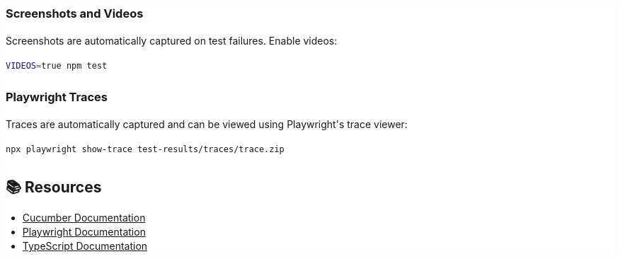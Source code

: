 ### Screenshots and Videos

Screenshots are automatically captured on test failures. Enable videos:
```bash
VIDEOS=true npm test
```

### Playwright Traces

Traces are automatically captured and can be viewed using Playwright's trace viewer:
```bash
npx playwright show-trace test-results/traces/trace.zip
```

## 📚 Resources

- [Cucumber Documentation](https://cucumber.io/docs)
- [Playwright Documentation](https://playwright.dev/)
- [TypeScript Documentation](https://www.typescriptlang.org/docs/)
